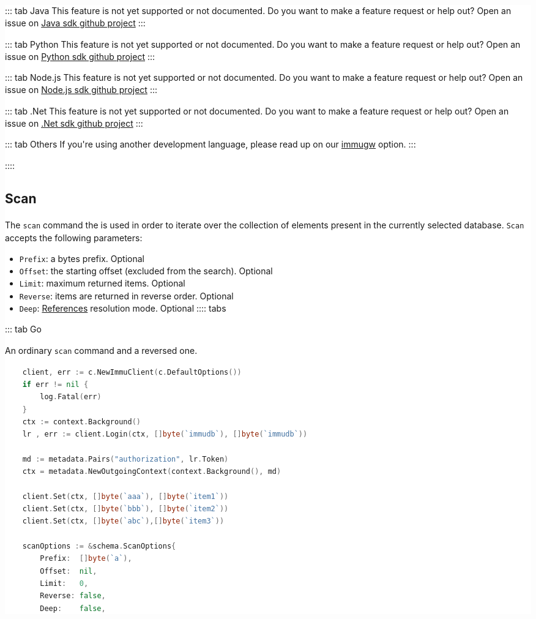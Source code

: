 ::: tab Java
This feature is not yet supported or not documented.
Do you want to make a feature request or help out? Open an issue on [Java sdk github project](https://github.com/codenotary/immudb4j/issues/new)
:::

::: tab Python
This feature is not yet supported or not documented.
Do you want to make a feature request or help out? Open an issue on [Python sdk github project](https://github.com/codenotary/immudb-py/issues/new)
:::

::: tab Node.js
This feature is not yet supported or not documented.
Do you want to make a feature request or help out? Open an issue on [Node.js sdk github project](https://github.com/codenotary/immudb-node/issues/new)
:::

::: tab .Net
This feature is not yet supported or not documented.
Do you want to make a feature request or help out? Open an issue on [.Net sdk github project](https://github.com/codenotary/immudb4dotnet/issues/new)
:::

::: tab Others
If you're using another development language, please read up on our [immugw](https://docs.immudb.io/immugw/) option.
:::

::::

## Scan
The `scan` command the is used in order to iterate over the collection of elements present in the currently selected database.
`Scan` accepts the following parameters:
* `Prefix`: a bytes prefix. Optional
* `Offset`: the starting offset (excluded from the search). Optional
* `Limit`: maximum returned items. Optional
* `Reverse`: items are returned in reverse order. Optional
* `Deep`: [References](#references) resolution mode. Optional
:::: tabs

::: tab Go

An ordinary `scan` command and a reversed one.

```go
    client, err := c.NewImmuClient(c.DefaultOptions())
    if err != nil {
        log.Fatal(err)
    }
    ctx := context.Background()
    lr , err := client.Login(ctx, []byte(`immudb`), []byte(`immudb`))

    md := metadata.Pairs("authorization", lr.Token)
    ctx = metadata.NewOutgoingContext(context.Background(), md)

    client.Set(ctx, []byte(`aaa`), []byte(`item1`))
    client.Set(ctx, []byte(`bbb`), []byte(`item2`))
    client.Set(ctx, []byte(`abc`),[]byte(`item3`))

    scanOptions := &schema.ScanOptions{
        Prefix:  []byte(`a`),
        Offset:  nil,
        Limit:   0,
        Reverse: false,
        Deep:    false,
```